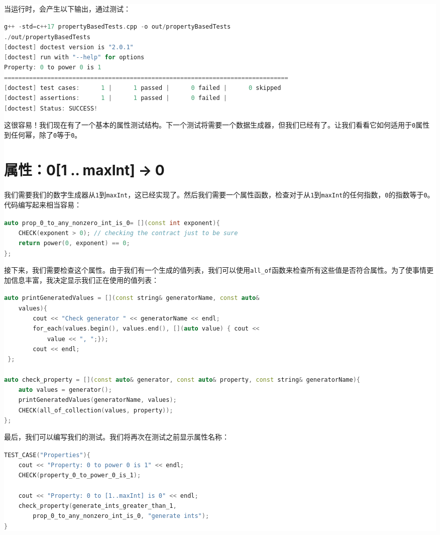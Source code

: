 当运行时，会产生以下输出，通过测试：

```cpp
g++ -std=c++17 propertyBasedTests.cpp -o out/propertyBasedTests
./out/propertyBasedTests
[doctest] doctest version is "2.0.1"
[doctest] run with "--help" for options
Property: 0 to power 0 is 1
===============================================================================
[doctest] test cases:      1 |      1 passed |      0 failed |      0 skipped
[doctest] assertions:      1 |      1 passed |      0 failed |
[doctest] Status: SUCCESS!
```

这很容易！我们现在有了一个基本的属性测试结构。下一个测试将需要一个数据生成器，但我们已经有了。让我们看看它如何适用于`0`属性到任何幂，除了`0`等于`0`。

# 属性：0[1 .. maxInt] -> 0

我们需要我们的数字生成器从`1`到`maxInt`，这已经实现了。然后我们需要一个属性函数，检查对于从`1`到`maxInt`的任何指数，`0`的指数等于`0`。代码编写起来相当容易：

```cpp
auto prop_0_to_any_nonzero_int_is_0= [](const int exponent){
    CHECK(exponent > 0); // checking the contract just to be sure
    return power(0, exponent) == 0;
};
```

接下来，我们需要检查这个属性。由于我们有一个生成的值列表，我们可以使用`all_of`函数来检查所有这些值是否符合属性。为了使事情更加信息丰富，我决定显示我们正在使用的值列表：

```cpp
auto printGeneratedValues = [](const string& generatorName, const auto& 
    values){
        cout << "Check generator " << generatorName << endl;
        for_each(values.begin(), values.end(), [](auto value) { cout << 
            value << ", ";});
        cout << endl;
 };

auto check_property = [](const auto& generator, const auto& property, const string& generatorName){
    auto values = generator();
    printGeneratedValues(generatorName, values);
    CHECK(all_of_collection(values, property));
};
```

最后，我们可以编写我们的测试。我们将再次在测试之前显示属性名称：

```cpp
TEST_CASE("Properties"){
    cout << "Property: 0 to power 0 is 1" << endl;
    CHECK(property_0_to_power_0_is_1);

    cout << "Property: 0 to [1..maxInt] is 0" << endl;
    check_property(generate_ints_greater_than_1,  
        prop_0_to_any_nonzero_int_is_0, "generate ints");
}
```
